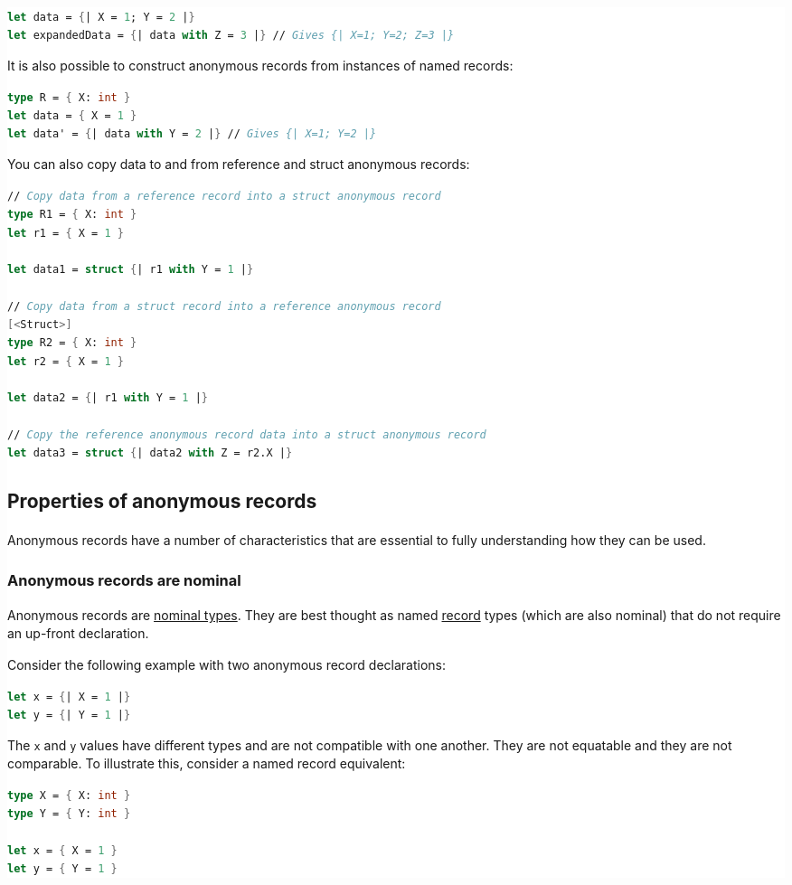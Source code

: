 ```fsharp
let data = {| X = 1; Y = 2 |}
let expandedData = {| data with Z = 3 |} // Gives {| X=1; Y=2; Z=3 |}
```

It is also possible to construct anonymous records from instances of named records:

```fsharp
type R = { X: int }
let data = { X = 1 }
let data' = {| data with Y = 2 |} // Gives {| X=1; Y=2 |}
```

You can also copy data to and from reference and struct anonymous records:

```fsharp
// Copy data from a reference record into a struct anonymous record
type R1 = { X: int }
let r1 = { X = 1 }

let data1 = struct {| r1 with Y = 1 |}

// Copy data from a struct record into a reference anonymous record
[<Struct>]
type R2 = { X: int }
let r2 = { X = 1 }

let data2 = {| r1 with Y = 1 |}

// Copy the reference anonymous record data into a struct anonymous record
let data3 = struct {| data2 with Z = r2.X |}
```

## Properties of anonymous records

Anonymous records have a number of characteristics that are essential to fully understanding how they can be used.

### Anonymous records are nominal

Anonymous records are [nominal types](https://en.wikipedia.org/wiki/Nominal_type_system). They are best thought as named [record](records.md) types (which are also nominal) that do not require an up-front declaration.

Consider the following example with two anonymous record declarations:

```fsharp
let x = {| X = 1 |}
let y = {| Y = 1 |}
```

The `x` and `y` values have different types and are not compatible with one another. They are not equatable and they are not comparable. To illustrate this, consider a named record equivalent:

```fsharp
type X = { X: int }
type Y = { Y: int }

let x = { X = 1 }
let y = { Y = 1 }
```
